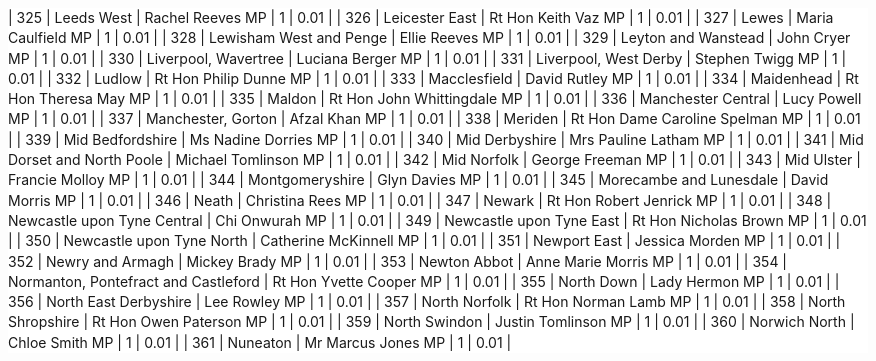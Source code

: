 | 325 | Leeds West | Rachel Reeves MP | 1 | 0.01 |
| 326 | Leicester East | Rt Hon Keith Vaz MP | 1 | 0.01 |
| 327 | Lewes | Maria Caulfield MP | 1 | 0.01 |
| 328 | Lewisham West and Penge | Ellie Reeves MP | 1 | 0.01 |
| 329 | Leyton and Wanstead | John Cryer MP | 1 | 0.01 |
| 330 | Liverpool, Wavertree | Luciana Berger MP | 1 | 0.01 |
| 331 | Liverpool, West Derby | Stephen Twigg MP | 1 | 0.01 |
| 332 | Ludlow | Rt Hon Philip Dunne MP | 1 | 0.01 |
| 333 | Macclesfield | David Rutley MP | 1 | 0.01 |
| 334 | Maidenhead | Rt Hon Theresa May MP | 1 | 0.01 |
| 335 | Maldon | Rt Hon John Whittingdale MP | 1 | 0.01 |
| 336 | Manchester Central | Lucy Powell MP | 1 | 0.01 |
| 337 | Manchester, Gorton | Afzal Khan MP | 1 | 0.01 |
| 338 | Meriden | Rt Hon Dame Caroline Spelman MP | 1 | 0.01 |
| 339 | Mid Bedfordshire | Ms Nadine Dorries MP | 1 | 0.01 |
| 340 | Mid Derbyshire | Mrs Pauline Latham MP | 1 | 0.01 |
| 341 | Mid Dorset and North Poole | Michael Tomlinson MP | 1 | 0.01 |
| 342 | Mid Norfolk | George Freeman MP | 1 | 0.01 |
| 343 | Mid Ulster | Francie Molloy MP | 1 | 0.01 |
| 344 | Montgomeryshire | Glyn Davies MP | 1 | 0.01 |
| 345 | Morecambe and Lunesdale | David Morris MP | 1 | 0.01 |
| 346 | Neath | Christina Rees MP | 1 | 0.01 |
| 347 | Newark | Rt Hon Robert Jenrick MP | 1 | 0.01 |
| 348 | Newcastle upon Tyne Central | Chi Onwurah MP | 1 | 0.01 |
| 349 | Newcastle upon Tyne East | Rt Hon Nicholas Brown MP | 1 | 0.01 |
| 350 | Newcastle upon Tyne North | Catherine McKinnell MP | 1 | 0.01 |
| 351 | Newport East | Jessica Morden MP | 1 | 0.01 |
| 352 | Newry and Armagh | Mickey Brady MP | 1 | 0.01 |
| 353 | Newton Abbot | Anne Marie Morris MP | 1 | 0.01 |
| 354 | Normanton, Pontefract and Castleford | Rt Hon Yvette Cooper MP | 1 | 0.01 |
| 355 | North Down | Lady Hermon MP | 1 | 0.01 |
| 356 | North East Derbyshire | Lee Rowley MP | 1 | 0.01 |
| 357 | North Norfolk | Rt Hon Norman Lamb MP | 1 | 0.01 |
| 358 | North Shropshire | Rt Hon Owen Paterson MP | 1 | 0.01 |
| 359 | North Swindon | Justin Tomlinson MP | 1 | 0.01 |
| 360 | Norwich North | Chloe Smith MP | 1 | 0.01 |
| 361 | Nuneaton | Mr Marcus Jones MP | 1 | 0.01 |